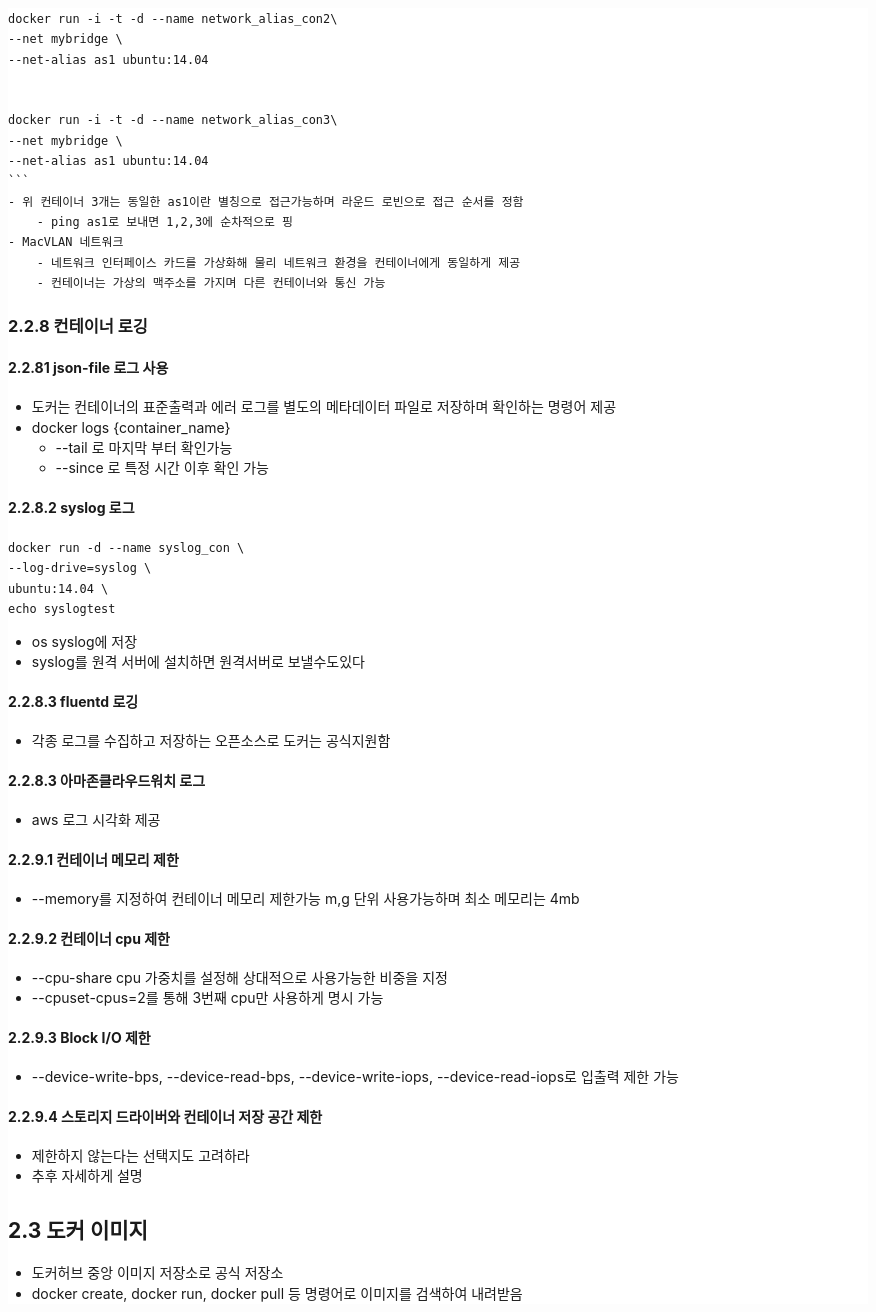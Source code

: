     docker run -i -t -d --name network_alias_con2\
    --net mybridge \
    --net-alias as1 ubuntu:14.04

    
    docker run -i -t -d --name network_alias_con3\
    --net mybridge \
    --net-alias as1 ubuntu:14.04
    ```
    - 위 컨테이너 3개는 동일한 as1이란 별칭으로 접근가능하며 라운드 로빈으로 접근 순서를 정함
        - ping as1로 보내면 1,2,3에 순차적으로 핑
    - MacVLAN 네트워크
        - 네트워크 인터페이스 카드를 가상화해 물리 네트워크 환경을 컨테이너에게 동일하게 제공
        - 컨테이너는 가상의 맥주소를 가지며 다른 컨테이너와 통신 가능
### 2.2.8 컨테이너 로깅
#### 2.2.81 json-file 로그 사용
- 도커는 컨테이너의 표준출력과 에러 로그를 별도의 메타데이터 파일로 저장하며 확인하는 명령어 제공
- docker logs {container_name}        
    - --tail 로 마지막 부터 확인가능
    - --since 로 특정 시간 이후 확인 가능
#### 2.2.8.2 syslog  로그    
```
docker run -d --name syslog_con \
--log-drive=syslog \
ubuntu:14.04 \
echo syslogtest
```
- os syslog에 저장
- syslog를 원격 서버에 설치하면 원격서버로 보낼수도있다
#### 2.2.8.3 fluentd 로깅
- 각종 로그를 수집하고 저장하는 오픈소스로 도커는 공식지원함

#### 2.2.8.3 아마존클라우드워치 로그
- aws 로그 시각화 제공
#### 2.2.9.1 컨테이너 메모리 제한
- --memory를 지정하여 컨테이너 메모리 제한가능 m,g 단위 사용가능하며 최소 메모리는 4mb

#### 2.2.9.2 컨테이너 cpu 제한
- --cpu-share cpu 가중치를 설정해 상대적으로 사용가능한 비중을 지정
- --cpuset-cpus=2를 통해 3번째 cpu만 사용하게 명시 가능
#### 2.2.9.3 Block I/O 제한
- --device-write-bps, --device-read-bps, --device-write-iops, --device-read-iops로 입출력 제한 가능 
#### 2.2.9.4 스토리지 드라이버와 컨테이너 저장 공간 제한
- 제한하지 않는다는 선택지도 고려하라
- 추후 자세하게 설명

## 2.3 도커 이미지
- 도커허브 중앙 이미지 저장소로 공식 저장소
- docker create, docker run, docker pull 등 명령어로 이미지를 검색하여 내려받음
